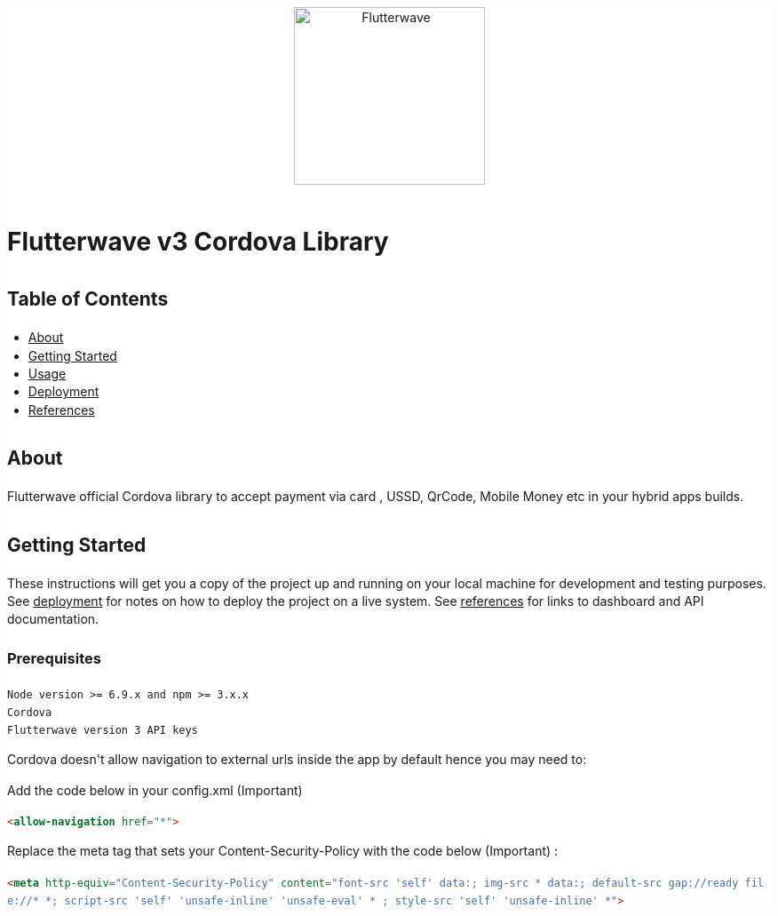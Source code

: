 
<p align="center">
    <img title="Flutterwave" height="200" src="https://flutterwave.com/images/logo-colored.svg" width="50%"/>
</p>


# Flutterwave v3 Cordova Library

## Table of Contents

- [About](#about)
- [Getting Started](#getting-started)
- [Usage](#usage)
- [Deployment](#deployment)
- [References](#references)

<a id="about"></a>
## About

Flutterwave official Cordova library to accept payment via  card , USSD, QrCode, Mobile Money etc in your hybrid apps builds.

<a id="getting-started"></a>

## Getting Started

These instructions will get you a copy of the project up and running on your local machine for development and testing purposes. See [deployment](#deployment) for notes on how to deploy the project on a live system.
See [references](#references) for links to dashboard and API documentation.


### Prerequisites

```
Node version >= 6.9.x and npm >= 3.x.x
Cordova  
Flutterwave version 3 API keys

```

Cordova doesn't allow navigation to external urls inside the app by default hence you may need to:

Add the code below in your config.xml (Important)
```html
<allow-navigation href="*">
 ```

Replace the meta tag that sets your Content-Security-Policy with the code below (Important) :
```html
<meta http-equiv="Content-Security-Policy" content="font-src 'self' data:; img-src * data:; default-src gap://ready file://* *; script-src 'self' 'unsafe-inline' 'unsafe-eval' * ; style-src 'self' 'unsafe-inline' *">
 ```
